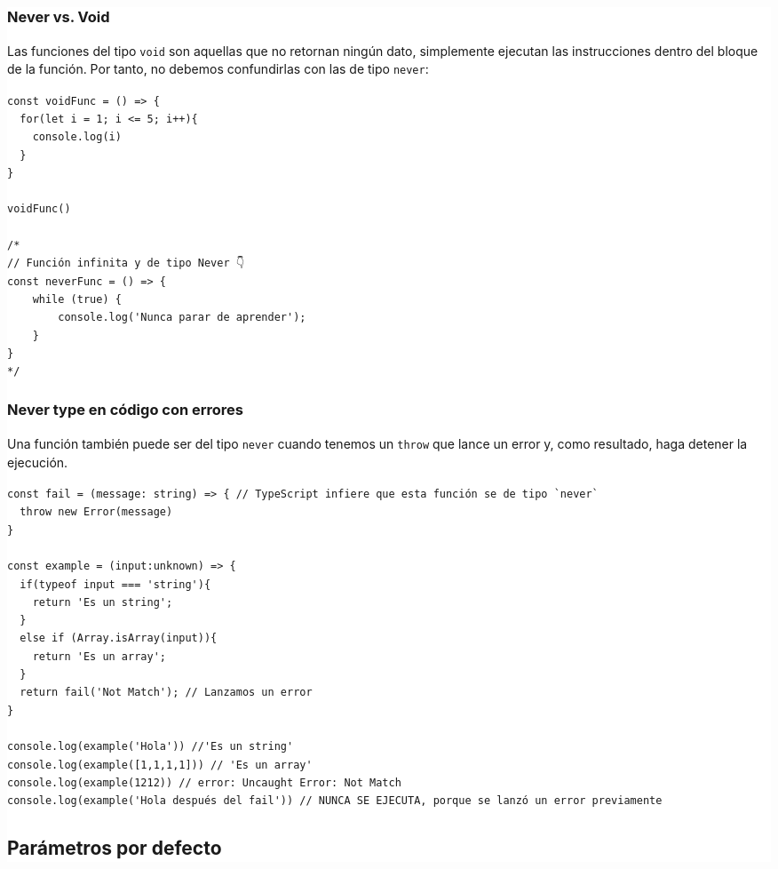 ### Never vs. Void

Las funciones del tipo `void` son aquellas que no retornan ningún dato, simplemente ejecutan las instrucciones dentro del bloque de la función. Por tanto, no debemos confundirlas con las de tipo `never`:

```
const voidFunc = () => {
  for(let i = 1; i <= 5; i++){
    console.log(i)
  }
}

voidFunc()

/*
// Función infinita y de tipo Never 👇
const neverFunc = () => {
	while (true) {
		console.log('Nunca parar de aprender');
	}
}
*/
```

### Never type en código con errores

Una función también puede ser del tipo `never` cuando tenemos un `throw` que lance un error y, como resultado, haga detener la ejecución.

```
const fail = (message: string) => { // TypeScript infiere que esta función se de tipo `never`
  throw new Error(message)
}

const example = (input:unknown) => {
  if(typeof input === 'string'){
    return 'Es un string';
  }
  else if (Array.isArray(input)){
    return 'Es un array';
  }
  return fail('Not Match'); // Lanzamos un error
}

console.log(example('Hola')) //'Es un string'
console.log(example([1,1,1,1])) // 'Es un array'
console.log(example(1212)) // error: Uncaught Error: Not Match
console.log(example('Hola después del fail')) // NUNCA SE EJECUTA, porque se lanzó un error previamente
```

## Parámetros por defecto
